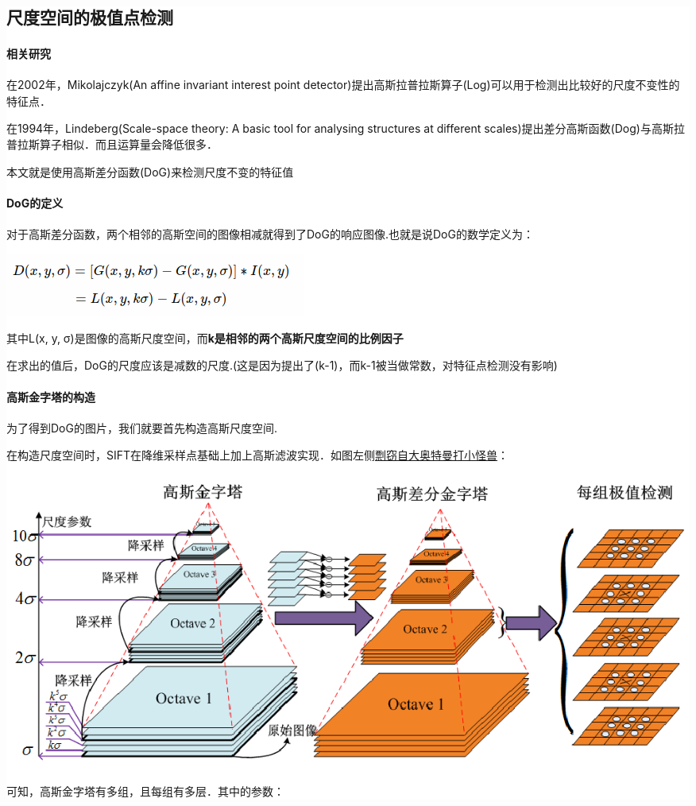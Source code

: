 ## 尺度空间的极值点检测

#### 相关研究

在2002年，Mikolajczyk(An affine invariant interest point detector)提出高斯拉普拉斯算子(Log)可以用于检测出比较好的尺度不变性的特征点．

在1994年，Lindeberg(Scale-space theory: A basic tool for analysing structures at different scales)提出差分高斯函数(Dog)与高斯拉普拉斯算子相似．而且运算量会降低很多．

本文就是使用高斯差分函数(DoG)来检测尺度不变的特征值

#### DoG的定义

对于高斯差分函数，两个相邻的高斯空间的图像相减就得到了DoG的响应图像.也就是说DoG的数学定义为：

![2019-10-27-11-37-39.png](../posts/2019-10-27-%E8%AE%A1%E7%AE%97%E6%9C%BA%E8%A7%86%E8%A7%89--SIFT%E7%AE%97%E6%B3%95/2019-10-27-11-37-39.png)

其中L(x, y, σ)是图像的高斯尺度空间，而**k是相邻的两个高斯尺度空间的比例因子**

在求出的值后，DoG的尺度应该是减数的尺度.(这是因为提出了(k-1)，而k-1被当做常数，对特征点检测没有影响)

#### 高斯金字塔的构造

为了得到DoG的图片，我们就要首先构造高斯尺度空间.

在构造尺度空间时，SIFT在降维采样点基础上加上高斯滤波实现．如图左侧[剽窃自大奥特曼打小怪兽](https://www.cnblogs.com/zyly/p/9519011.html#_label1_1)：

![2019-10-27-11-47-08.png](../posts/2019-10-27-%E8%AE%A1%E7%AE%97%E6%9C%BA%E8%A7%86%E8%A7%89--SIFT%E7%AE%97%E6%B3%95/2019-10-27-11-47-08.png)

可知，高斯金字塔有多组，且每组有多层．其中的参数：
